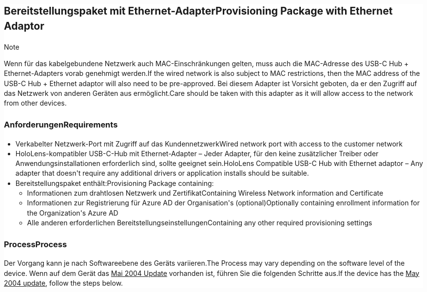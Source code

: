## <a name="provisioning-package-with-ethernet-adaptor"></a><span data-ttu-id="4265b-131">Bereitstellungspaket mit Ethernet-Adapter</span><span class="sxs-lookup"><span data-stu-id="4265b-131">Provisioning Package with Ethernet Adaptor</span></span>

> [!NOTE] 
> <span data-ttu-id="4265b-132">Wenn für das kabelgebundene Netzwerk auch MAC-Einschränkungen gelten, muss auch die MAC-Adresse des USB-C Hub + Ethernet-Adapters vorab genehmigt werden.</span><span class="sxs-lookup"><span data-stu-id="4265b-132">If the wired network is also subject to MAC restrictions, then the MAC address of the USB-C Hub + Ethernet adaptor will also need to be pre-approved.</span></span> <span data-ttu-id="4265b-133">Bei diesem Adapter ist Vorsicht geboten, da er den Zugriff auf das Netzwerk von anderen Geräten aus ermöglicht.</span><span class="sxs-lookup"><span data-stu-id="4265b-133">Care should be taken with this adapter as it will allow access to the network from other devices.</span></span>

### <a name="requirements"></a><span data-ttu-id="4265b-134">Anforderungen</span><span class="sxs-lookup"><span data-stu-id="4265b-134">Requirements</span></span>

- <span data-ttu-id="4265b-135">Verkabelter Netzwerk-Port mit Zugriff auf das Kundennetzwerk</span><span class="sxs-lookup"><span data-stu-id="4265b-135">Wired network port with access to the customer network</span></span>
- <span data-ttu-id="4265b-136">HoloLens-kompatibler USB-C-Hub mit Ethernet-Adapter – Jeder Adapter, für den keine zusätzlicher Treiber oder Anwendungsinstallationen erforderlich sind, sollte geeignet sein.</span><span class="sxs-lookup"><span data-stu-id="4265b-136">HoloLens Compatible USB-C Hub with Ethernet adaptor – Any adapter that doesn&#39;t require any additional drivers or application installs should be suitable.</span></span>
- <span data-ttu-id="4265b-137">Bereitstellungspaket enthält:</span><span class="sxs-lookup"><span data-stu-id="4265b-137">Provisioning Package containing:</span></span>
  - <span data-ttu-id="4265b-138">Informationen zum drahtlosen Netzwerk und Zertifikat</span><span class="sxs-lookup"><span data-stu-id="4265b-138">Containing Wireless Network information and Certificate</span></span>
  - <span data-ttu-id="4265b-139">Informationen zur Registrierung für Azure AD der Organisation&#39;s (optional)</span><span class="sxs-lookup"><span data-stu-id="4265b-139">Optionally containing enrollment information for the Organization&#39;s Azure AD</span></span>
  - <span data-ttu-id="4265b-140">Alle anderen erforderlichen Bereitstellungseinstellungen</span><span class="sxs-lookup"><span data-stu-id="4265b-140">Containing any other required provisioning settings</span></span>

### <a name="process"></a><span data-ttu-id="4265b-141">Process</span><span class="sxs-lookup"><span data-stu-id="4265b-141">Process</span></span>

<span data-ttu-id="4265b-142">Der Vorgang kann je nach Softwareebene des Geräts variieren.</span><span class="sxs-lookup"><span data-stu-id="4265b-142">The Process may vary depending on the software level of the device.</span></span> <span data-ttu-id="4265b-143">Wenn auf dem Gerät das [Mai 2004 Update](hololens-release-notes.md#windows-holographic-version-2004) vorhanden ist, führen Sie die folgenden Schritte aus.</span><span class="sxs-lookup"><span data-stu-id="4265b-143">If the device has the [May 2004 update](hololens-release-notes.md#windows-holographic-version-2004), follow the steps below.</span></span>
